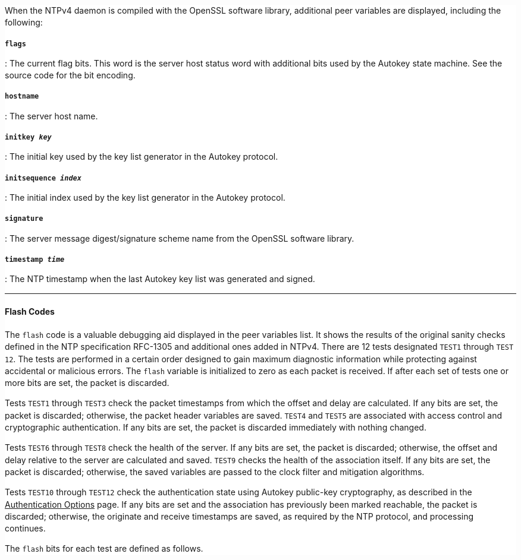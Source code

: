 When the NTPv4 daemon is compiled with the OpenSSL software library, additional peer variables are displayed, including the following:

<code>**flags**</code>

: The current flag bits. This word is the server host status word with additional bits used by the Autokey state machine. See the source code for the bit encoding.

<code>**hostname**</code>

: The server host name.

<code>**initkey _key_**</code>

: The initial key used by the key list generator in the Autokey protocol.

<code>**initsequence _index_**</code>

: The initial index used by the key list generator in the Autokey protocol.

<code>**signature**</code>

: The server message digest/signature scheme name from the OpenSSL software library.

<code>**timestamp _time_**</code>

: The NTP timestamp when the last Autokey key list was generated and signed.

* * *

#### Flash Codes

The <code>flash</code> code is a valuable debugging aid displayed in the peer variables list. It shows the results of the original sanity checks defined in the NTP specification RFC-1305 and additional ones added in NTPv4. There are 12 tests designated <code>TEST1</code> through <code>TEST12</code>. The tests are performed in a certain order designed to gain maximum diagnostic information while protecting against accidental or malicious errors. The <code>flash</code> variable is initialized to zero as each packet is received. If after each set of tests one or more bits are set, the packet is discarded.

Tests <code>TEST1</code> through <code>TEST3</code> check the packet timestamps from which the offset and delay are calculated. If any bits are set, the packet is discarded; otherwise, the packet header variables are saved. <code>TEST4</code> and <code>TEST5</code> are associated with access control and cryptographic authentication. If any bits are set, the packet is discarded immediately with nothing changed.

Tests <code>TEST6</code> through <code>TEST8</code> check the health of the server. If any bits are set, the packet is discarded; otherwise, the offset and delay relative to the server are calculated and saved. <code>TEST9</code> checks the health of the association itself. If any bits are set, the packet is discarded; otherwise, the saved variables are passed to the clock filter and mitigation algorithms.

Tests <code>TEST10</code> through <code>TEST12</code> check the authentication state using Autokey public-key cryptography, as described in the [Authentication Options](/archives/4.2.0/authopt) page. If any bits are set and the association has previously been marked reachable, the packet is discarded; otherwise, the originate and receive timestamps are saved, as required by the NTP protocol, and processing continues.

The <code>flash</code> bits for each test are defined as follows.
